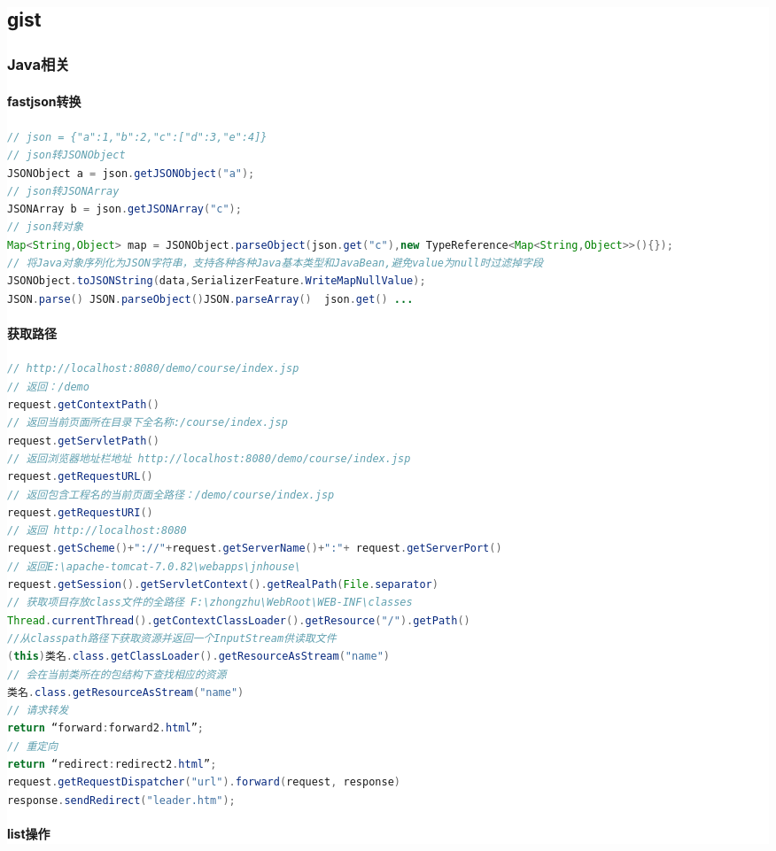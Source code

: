 ## gist

### Java相关

#### fastjson转换

```java
// json = {"a":1,"b":2,"c":["d":3,"e":4]}
// json转JSONObject
JSONObject a = json.getJSONObject("a");
// json转JSONArray
JSONArray b = json.getJSONArray("c");
// json转对象
Map<String,Object> map = JSONObject.parseObject(json.get("c"),new TypeReference<Map<String,Object>>(){});
// 将Java对象序列化为JSON字符串，支持各种各种Java基本类型和JavaBean,避免value为null时过滤掉字段
JSONObject.toJSONString(data,SerializerFeature.WriteMapNullValue);
JSON.parse() JSON.parseObject()JSON.parseArray()  json.get() ...
```

#### 获取路径

```java
// http://localhost:8080/demo/course/index.jsp
// 返回：/demo
request.getContextPath()
// 返回当前页面所在目录下全名称:/course/index.jsp
request.getServletPath()
// 返回浏览器地址栏地址 http://localhost:8080/demo/course/index.jsp
request.getRequestURL()
// 返回包含工程名的当前页面全路径：/demo/course/index.jsp
request.getRequestURI()
// 返回 http://localhost:8080
request.getScheme()+"://"+request.getServerName()+":"+ request.getServerPort()
// 返回E:\apache-tomcat-7.0.82\webapps\jnhouse\
request.getSession().getServletContext().getRealPath(File.separator)
// 获取项目存放class文件的全路径 F:\zhongzhu\WebRoot\WEB-INF\classes
Thread.currentThread().getContextClassLoader().getResource("/").getPath()
//从classpath路径下获取资源并返回一个InputStream供读取文件
(this)类名.class.getClassLoader().getResourceAsStream("name")
// 会在当前类所在的包结构下查找相应的资源
类名.class.getResourceAsStream("name")
// 请求转发
return “forward:forward2.html”;
// 重定向
return “redirect:redirect2.html”;
request.getRequestDispatcher("url").forward(request, response)
response.sendRedirect("leader.htm");

```

#### list操作

